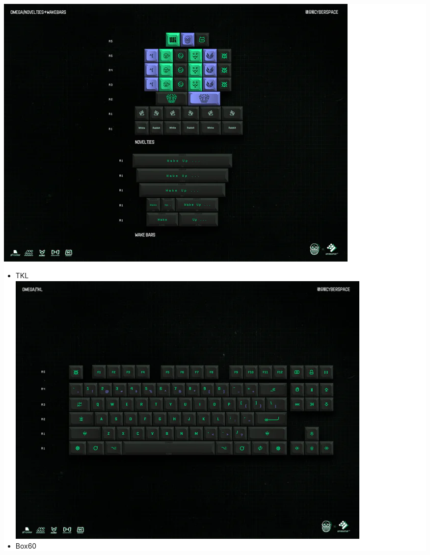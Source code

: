 ![](Material/picture/KAT%20Cyberspace%20Novelties%20kit.png)
* TKL  
![](Material/picture/KAT%20Cyberspace%20TKL%20kit.png)
* Box60  